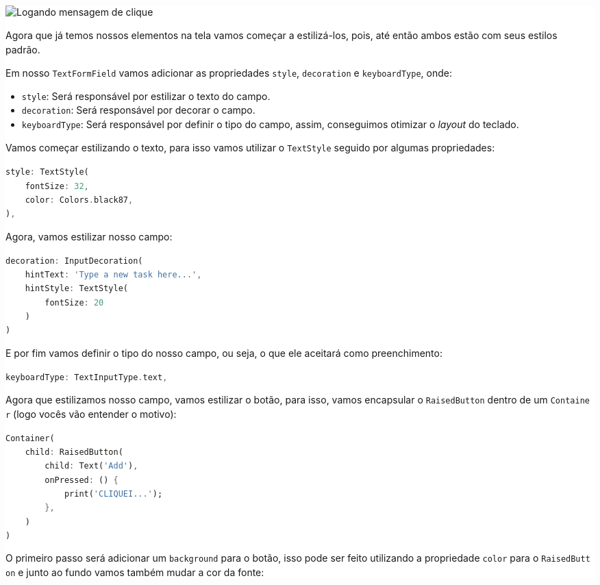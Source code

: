 
![Logando mensagem de clique](https://paper-attachments.dropbox.com/s_E86486993D33CB9FD6887CD1ECB4A2B03EC26B84A784901C450B65C186D187F6_1574020921182_Simulator+Screen+Shot+-+iPhone+11+Pro+Max+-+2019-11-17+at+17.01.55.png)

Agora que já temos nossos elementos na tela vamos começar a estilizá-los, pois, até então ambos estão com seus estilos padrão.

Em nosso `TextFormField` vamos adicionar as propriedades `style`, `decoration` e `keyboardType`, onde:

- `style`: Será responsável por estilizar o texto do campo.
- `decoration`: Será responsável por decorar o campo.
- `keyboardType`: Será responsável por definir o tipo do campo, assim, conseguimos otimizar o *layout* do teclado.

Vamos começar estilizando o texto, para isso vamos utilizar o `TextStyle` seguido por algumas propriedades:

```dart
style: TextStyle(
    fontSize: 32,
    color: Colors.black87,
),
```

Agora, vamos estilizar nosso campo:

```dart
decoration: InputDecoration(
    hintText: 'Type a new task here...',
    hintStyle: TextStyle(
        fontSize: 20
    )
)
```

E por fim vamos definir o tipo do nosso campo, ou seja, o que ele aceitará como preenchimento:

```dart
keyboardType: TextInputType.text,
```

Agora que estilizamos nosso campo, vamos estilizar o botão, para isso, vamos encapsular o `RaisedButton` dentro de um `Container` (logo vocês vão entender o motivo):

```dart
Container(
    child: RaisedButton(
        child: Text('Add'),
        onPressed: () {
            print('CLIQUEI...');
        },
    )
)
```

O primeiro passo será adicionar um `background` para o botão, isso pode ser feito utilizando a propriedade `color` para o `RaisedButton` e junto ao fundo vamos também mudar a cor da fonte:
